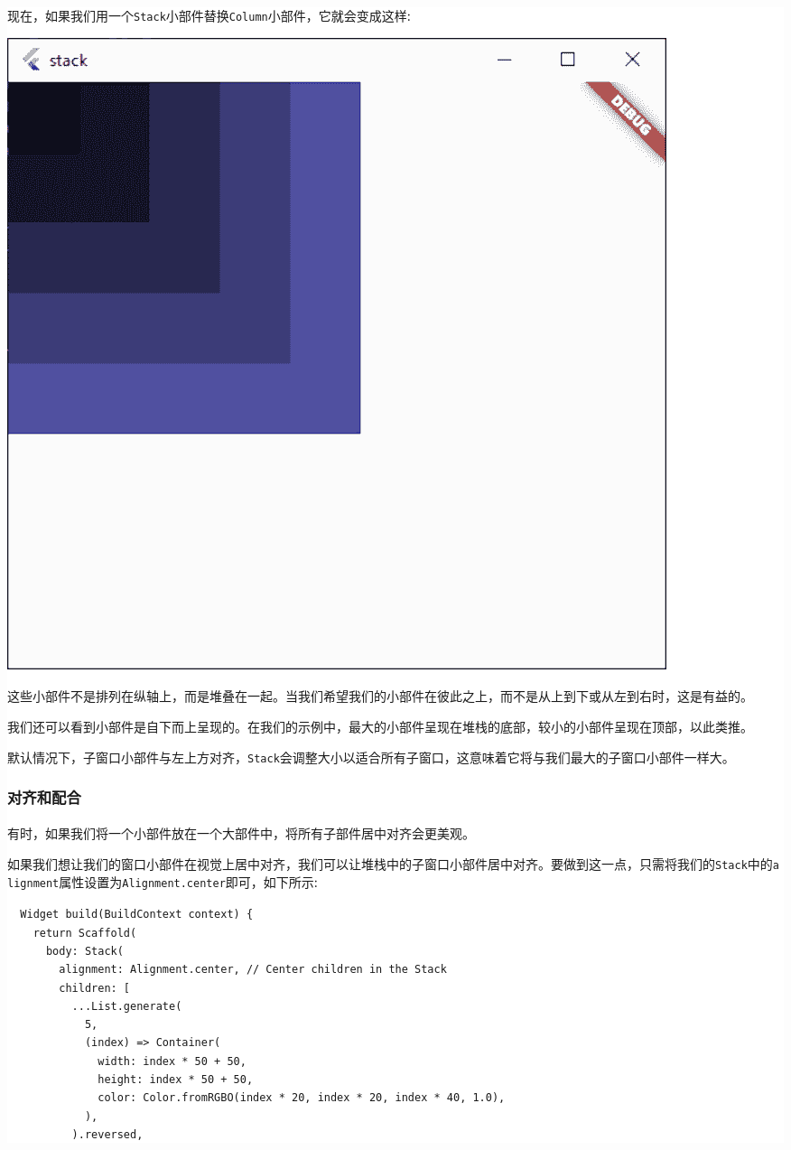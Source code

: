 现在，如果我们用一个`Stack`小部件替换`Column`小部件，它就会变成这样:

![Replacing The Column Widget With The Stack Widget, Makes Children Layer On Top Of Each Other](img/a2f1aeaecd0220f792794aa7ca7831fd.png)

这些小部件不是排列在纵轴上，而是堆叠在一起。当我们希望我们的小部件在彼此之上，而不是从上到下或从左到右时，这是有益的。

我们还可以看到小部件是自下而上呈现的。在我们的示例中，最大的小部件呈现在堆栈的底部，较小的小部件呈现在顶部，以此类推。

默认情况下，子窗口小部件与左上方对齐，`Stack`会调整大小以适合所有子窗口，这意味着它将与我们最大的子窗口小部件一样大。

### 对齐和配合

有时，如果我们将一个小部件放在一个大部件中，将所有子部件居中对齐会更美观。

如果我们想让我们的窗口小部件在视觉上居中对齐，我们可以让堆栈中的子窗口小部件居中对齐。要做到这一点，只需将我们的`Stack`中的`alignment`属性设置为`Alignment.center`即可，如下所示:

```
  Widget build(BuildContext context) {
    return Scaffold(
      body: Stack(
        alignment: Alignment.center, // Center children in the Stack
        children: [
          ...List.generate(
            5,
            (index) => Container(
              width: index * 50 + 50,
              height: index * 50 + 50,
              color: Color.fromRGBO(index * 20, index * 20, index * 40, 1.0),
            ),
          ).reversed,
```